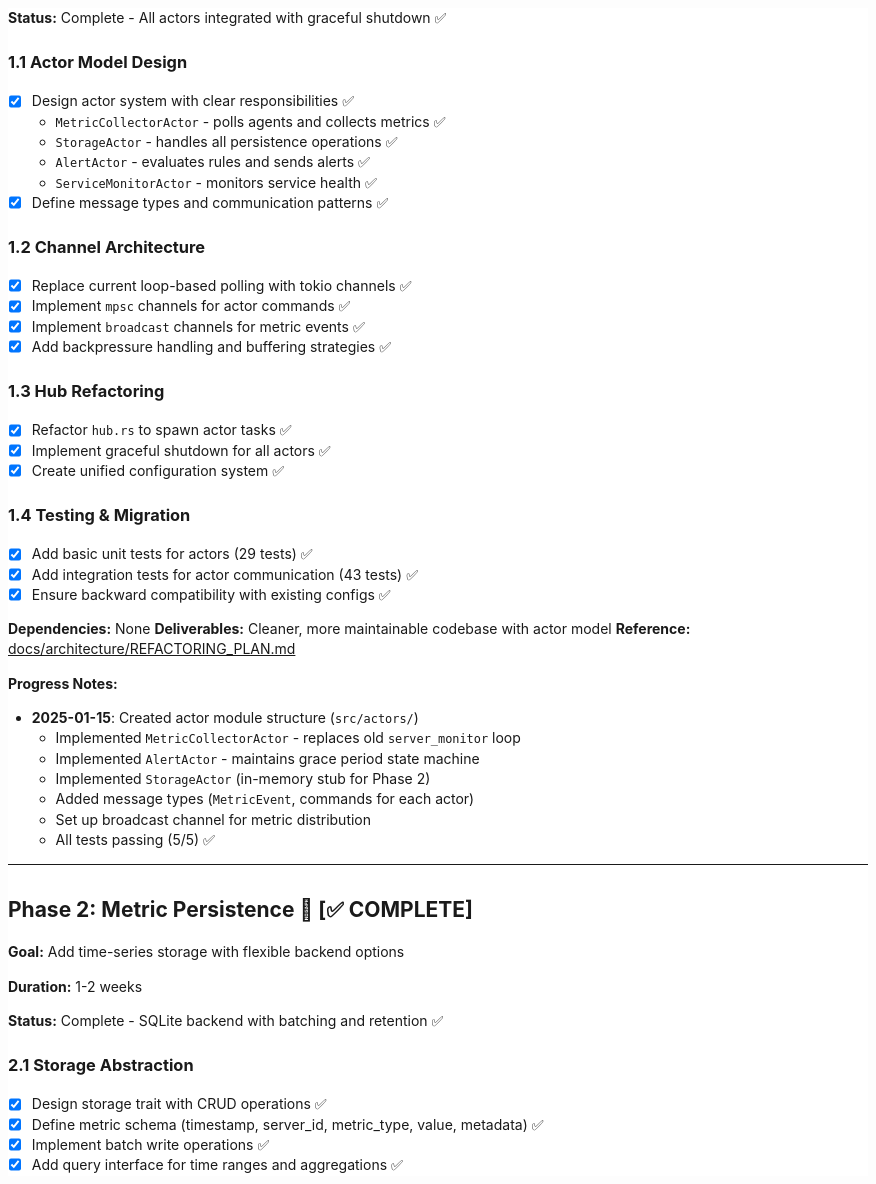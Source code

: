 **Status:** Complete - All actors integrated with graceful shutdown ✅

### 1.1 Actor Model Design
- [x] Design actor system with clear responsibilities ✅
  - `MetricCollectorActor` - polls agents and collects metrics ✅
  - `StorageActor` - handles all persistence operations ✅
  - `AlertActor` - evaluates rules and sends alerts ✅
  - `ServiceMonitorActor` - monitors service health ✅
- [x] Define message types and communication patterns ✅

### 1.2 Channel Architecture
- [x] Replace current loop-based polling with tokio channels ✅
- [x] Implement `mpsc` channels for actor commands ✅
- [x] Implement `broadcast` channels for metric events ✅
- [x] Add backpressure handling and buffering strategies ✅

### 1.3 Hub Refactoring
- [x] Refactor `hub.rs` to spawn actor tasks ✅
- [x] Implement graceful shutdown for all actors ✅
- [x] Create unified configuration system ✅

### 1.4 Testing & Migration
- [x] Add basic unit tests for actors (29 tests) ✅
- [x] Add integration tests for actor communication (43 tests) ✅
- [x] Ensure backward compatibility with existing configs ✅

**Dependencies:** None
**Deliverables:** Cleaner, more maintainable codebase with actor model
**Reference:** [docs/architecture/REFACTORING_PLAN.md](docs/architecture/REFACTORING_PLAN.md)

**Progress Notes:**
- **2025-01-15**: Created actor module structure (`src/actors/`)
  - Implemented `MetricCollectorActor` - replaces old `server_monitor` loop
  - Implemented `AlertActor` - maintains grace period state machine
  - Implemented `StorageActor` (in-memory stub for Phase 2)
  - Added message types (`MetricEvent`, commands for each actor)
  - Set up broadcast channel for metric distribution
  - All tests passing (5/5) ✅

---

## Phase 2: Metric Persistence 💾 [✅ COMPLETE]

**Goal:** Add time-series storage with flexible backend options

**Duration:** 1-2 weeks

**Status:** Complete - SQLite backend with batching and retention ✅

### 2.1 Storage Abstraction
- [x] Design storage trait with CRUD operations ✅
- [x] Define metric schema (timestamp, server_id, metric_type, value, metadata) ✅
- [x] Implement batch write operations ✅
- [x] Add query interface for time ranges and aggregations ✅
